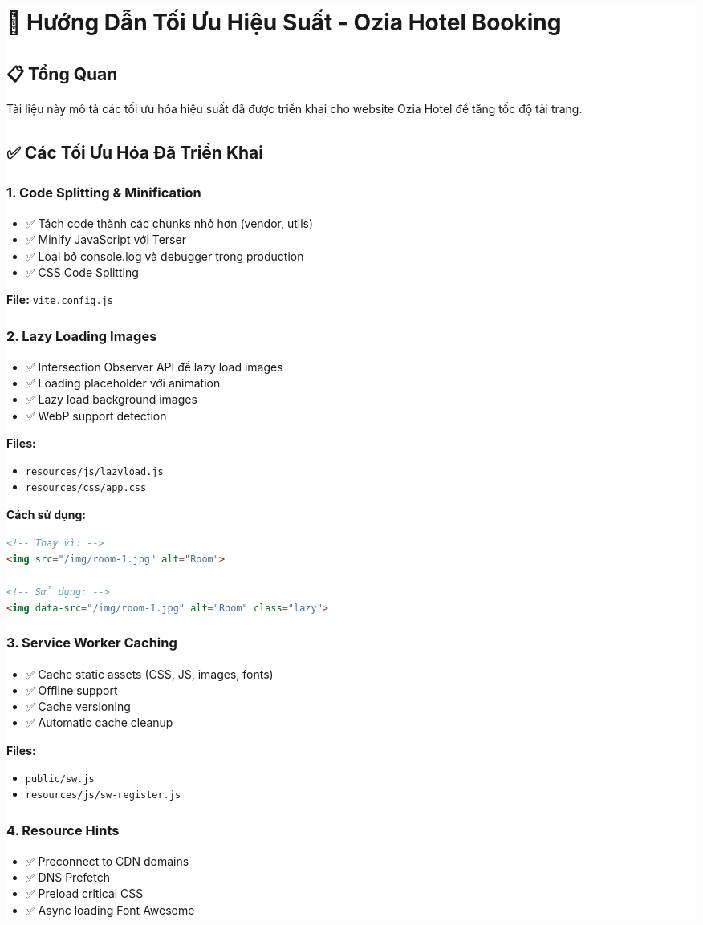 # 🚀 Hướng Dẫn Tối Ưu Hiệu Suất - Ozia Hotel Booking

## 📋 Tổng Quan

Tài liệu này mô tả các tối ưu hóa hiệu suất đã được triển khai cho website Ozia Hotel để tăng tốc độ tải trang.

## ✅ Các Tối Ưu Hóa Đã Triển Khai

### 1. **Code Splitting & Minification**
- ✅ Tách code thành các chunks nhỏ hơn (vendor, utils)
- ✅ Minify JavaScript với Terser
- ✅ Loại bỏ console.log và debugger trong production
- ✅ CSS Code Splitting

**File:** `vite.config.js`

### 2. **Lazy Loading Images**
- ✅ Intersection Observer API để lazy load images
- ✅ Loading placeholder với animation
- ✅ Lazy load background images
- ✅ WebP support detection

**Files:** 
- `resources/js/lazyload.js`
- `resources/css/app.css`

**Cách sử dụng:**
```html
<!-- Thay vì: -->
<img src="/img/room-1.jpg" alt="Room">

<!-- Sử dụng: -->
<img data-src="/img/room-1.jpg" alt="Room" class="lazy">
```

### 3. **Service Worker Caching**
- ✅ Cache static assets (CSS, JS, images, fonts)
- ✅ Offline support
- ✅ Cache versioning
- ✅ Automatic cache cleanup

**Files:** 
- `public/sw.js`
- `resources/js/sw-register.js`

### 4. **Resource Hints**
- ✅ Preconnect to CDN domains
- ✅ DNS Prefetch
- ✅ Preload critical CSS
- ✅ Async loading Font Awesome
